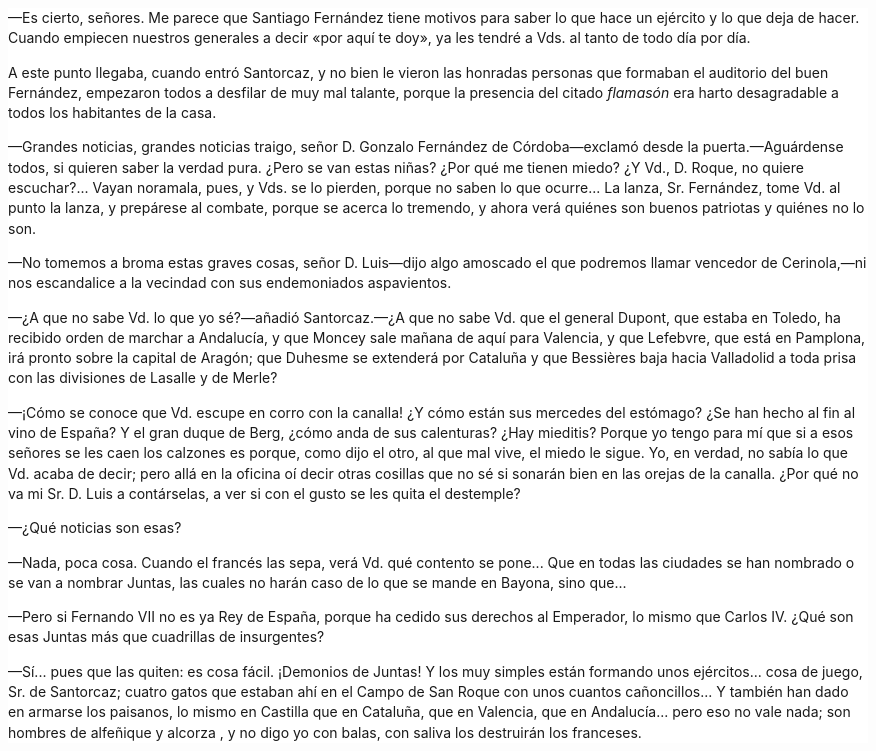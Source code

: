 —Es cierto, señores. Me parece que Santiago Fernández tiene motivos para saber
lo que hace un ejército y lo que deja de hacer. Cuando empiecen nuestros
generales a decir «por aquí te doy», ya les tendré a Vds. al tanto de todo día
por día.

A este punto llegaba, cuando entró Santorcaz, y no bien le vieron las honradas
personas que formaban el auditorio del buen Fernández, empezaron todos
a desfilar de muy mal talante, porque la presencia del citado *flamasón* era
harto desagradable a todos los habitantes de la casa.

—Grandes noticias, grandes noticias traigo, señor D. Gonzalo Fernández de
Córdoba—exclamó desde la puerta.—Aguárdense todos, si quieren saber la verdad
pura. ¿Pero se van estas niñas? ¿Por qué me tienen miedo? ¿Y Vd., D. Roque, no
quiere escuchar?... Vayan noramala, pues, y Vds. se lo pierden, porque no saben
lo que ocurre... La lanza, Sr. Fernández, tome Vd. al punto la lanza,
y prepárese al combate, porque se acerca lo tremendo, y ahora verá quiénes son
buenos patriotas y quiénes no lo son.

—No tomemos a broma estas graves cosas, señor D. Luis—dijo algo amoscado el que
podremos llamar vencedor de Cerinola,—ni nos escandalice a la vecindad con sus
endemoniados aspavientos.

—¿A que no sabe Vd. lo que yo sé?—añadió Santorcaz.—¿A que no sabe Vd. que el
general Dupont, que estaba en Toledo, ha recibido orden de marchar a Andalucía,
y que Moncey sale mañana de aquí para Valencia, y que Lefebvre, que está en
Pamplona, irá pronto sobre la capital de Aragón; que Duhesme se extenderá por
Cataluña y que Bessières baja hacia Valladolid a toda prisa con las divisiones
de Lasalle y de Merle?

—¡Cómo se conoce que Vd. escupe en corro con la canalla! ¿Y cómo están sus
mercedes del estómago? ¿Se han hecho al fin al vino de España? Y el gran duque
de Berg, ¿cómo anda de sus calenturas? ¿Hay mieditis? Porque yo tengo para mí
que si a esos señores se les caen los calzones es porque, como dijo el otro, al
que mal vive, el miedo le sigue. Yo, en verdad, no sabía lo que Vd. acaba de
decir; pero allá en la oficina oí decir otras cosillas que no sé si sonarán
bien en las orejas de la canalla. ¿Por qué no va mi Sr. D. Luis a contárselas,
a ver si con el gusto se les quita el destemple?

—¿Qué noticias son esas?

—Nada, poca cosa. Cuando el francés las sepa, verá Vd. qué contento se pone...
Que en todas las ciudades se han nombrado o se van a nombrar Juntas, las cuales
no harán caso de lo que se mande en Bayona, sino que...

—Pero si Fernando VII no es ya Rey de España, porque ha cedido sus derechos al
Emperador, lo mismo que Carlos IV. ¿Qué son esas Juntas más que cuadrillas de
insurgentes?

—Sí... pues que las quiten: es cosa fácil. ¡Demonios de Juntas! Y los muy
simples están formando unos ejércitos... cosa de juego, Sr. de Santorcaz;
cuatro gatos que estaban ahí en el Campo de San Roque con unos cuantos
cañoncillos... Y también han dado en armarse los paisanos, lo mismo en Castilla
que en Cataluña, que en Valencia, que en Andalucía... pero eso no vale nada;
son hombres de alfeñique y alcorza , y no digo yo con balas, con saliva los
destruirán los franceses.
